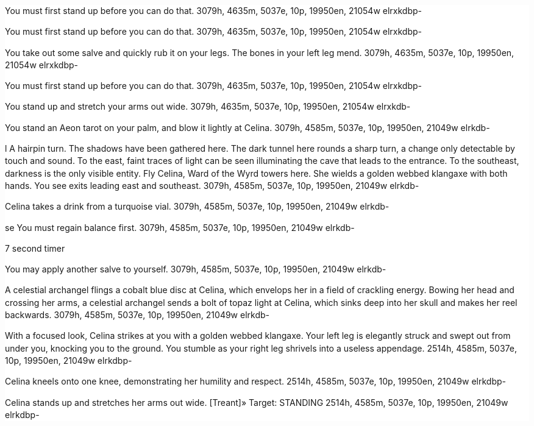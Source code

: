 You must first stand up before you can do that.
3079h, 4635m, 5037e, 10p, 19950en, 21054w elrxkdbp-

You must first stand up before you can do that.
3079h, 4635m, 5037e, 10p, 19950en, 21054w elrxkdbp-

You take out some salve and quickly rub it on your legs.
The bones in your left leg mend.
3079h, 4635m, 5037e, 10p, 19950en, 21054w elrxkdbp-

You must first stand up before you can do that.
3079h, 4635m, 5037e, 10p, 19950en, 21054w elrxkdbp-

You stand up and stretch your arms out wide.
3079h, 4635m, 5037e, 10p, 19950en, 21054w elrxkdb-

You stand an Aeon tarot on your palm, and blow it lightly at Celina.
3079h, 4585m, 5037e, 10p, 19950en, 21049w elrkdb-

l
A hairpin turn.
The shadows have been gathered here. The dark tunnel here rounds a sharp turn, a change only detectable by touch and sound. To the east, faint traces of light can be seen illuminating the cave that leads to the entrance. To the southeast, darkness is the only visible entity. Fly Celina, Ward of the Wyrd towers here. She wields a golden webbed klangaxe with both hands.
You see exits leading east and southeast.
3079h, 4585m, 5037e, 10p, 19950en, 21049w elrkdb-


Celina takes a drink from a turquoise vial.
3079h, 4585m, 5037e, 10p, 19950en, 21049w elrkdb-

se
You must regain balance first.
3079h, 4585m, 5037e, 10p, 19950en, 21049w elrkdb-

7 second timer

You may apply another salve to yourself.
3079h, 4585m, 5037e, 10p, 19950en, 21049w elrkdb-


A celestial archangel flings a cobalt blue disc at Celina, which envelops her in a field of crackling energy.
Bowing her head and crossing her arms, a celestial archangel sends a bolt of topaz light at Celina, which sinks deep into her skull and makes her reel backwards.
3079h, 4585m, 5037e, 10p, 19950en, 21049w elrkdb-


With a focused look, Celina strikes at you with a golden webbed klangaxe. Your left leg is elegantly struck and swept out from under you, knocking you to the ground.
You stumble as your right leg shrivels into a useless appendage.
2514h, 4585m, 5037e, 10p, 19950en, 21049w elrkdbp-


Celina kneels onto one knee, demonstrating her humility and respect.
2514h, 4585m, 5037e, 10p, 19950en, 21049w elrkdbp-


Celina stands up and stretches her arms out wide.
[Treant]» Target: STANDING
2514h, 4585m, 5037e, 10p, 19950en, 21049w elrkdbp-
